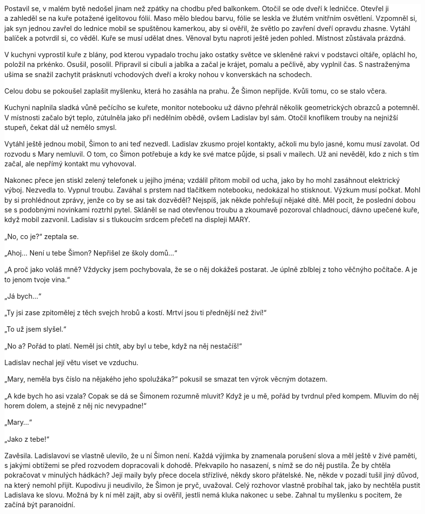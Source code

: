 Postavil se, v malém bytě nedošel jinam než zpátky na chodbu před balkonkem. Otočil se ode dveří k ledničce. Otevřel ji a zahleděl se na kuře potažené igelitovou fólií. Maso mělo bledou barvu, fólie se leskla ve žlutém vnitřním osvětlení. Vzpomněl si, jak syn jednou zavřel do lednice mobil se spuštěnou kamerkou, aby si ověřil, že světlo po zavření dveří opravdu zhasne. Vytáhl balíček a potvrdil si, co věděl. Kuře se musí udělat dnes. Věnoval bytu naproti ještě jeden pohled. Místnost zůstávala prázdná.

V kuchyni vyprostil kuře z blány, pod kterou vypadalo trochu jako ostatky světce ve skleněné rakvi v podstavci oltáře, opláchl ho, položil na prkénko. Osušil, posolil. Připravil si cibuli a jablka a začal je krájet, pomalu a pečlivě, aby vyplnil čas. S nastraženýma ušima se snažil zachytit prásknutí vchodových dveří a kroky nohou v konverskách na schodech.

Celou dobu se pokoušel zaplašit myšlenku, která ho zasáhla na prahu. Že Šimon nepřijde. Kvůli tomu, co se stalo včera.

Kuchyni naplnila sladká vůně pečícího se kuřete, monitor notebooku už dávno přehrál několik geometrických obrazců a potemněl. V místnosti začalo být teplo, zútulněla jako při nedělním obědě, ovšem Ladislav byl sám. Otočil knoflíkem trouby na nejnižší stupeň, čekat dál už nemělo smysl.

Vytáhl ještě jednou mobil, Šimon to ani teď nezvedl. Ladislav zkusmo projel kontakty, ačkoli mu bylo jasné, komu musí zavolat. Od rozvodu s Mary nemluvil. O tom, co Šimon potřebuje a kdy ke své matce půjde, si psali v mailech. Už ani nevěděl, kdo z nich s tím začal, ale nepřímý kontakt mu vyhovoval.

Nakonec přece jen stiskl zelený telefonek u jejího jména; vzdálil přitom mobil od ucha, jako by ho mohl zasáhnout elektrický výboj. Nezvedla to. Vypnul troubu. Zaváhal s prstem nad tlačítkem notebooku, nedokázal ho stisknout. Výzkum musí počkat. Mohl by si prohlédnout zprávy, jenže co by se asi tak dozvěděl? Nejspíš, jak někde pohřešují nějaké dítě. Měl pocit, že poslední dobou se s podobnými novinkami roztrhl pytel. Skláněl se nad otevřenou troubu a zkoumavě pozoroval chladnoucí, dávno upečené kuře, když mobil zazvonil. Ladislav si s tlukoucím srdcem přečetl na displeji MARY.

„No, co je?“ zeptala se.

„Ahoj… Není u tebe Šimon? Nepřišel ze školy domů…“

„A proč jako voláš mně? Vždycky jsem pochybovala, že se o něj dokážeš postarat. Je úplně zblblej z toho věčnýho počítače. A je to jenom tvoje vina.“

„Já bych…“

„Ty jsi zase zpitomělej z těch svejch hrobů a kostí. Mrtví jsou ti přednější než živí!“

„To už jsem slyšel.“

„No a? Pořád to platí. Neměl jsi chtít, aby byl u tebe, když na něj nestačíš!“

Ladislav nechal její větu viset ve vzduchu.

„Mary, neměla bys číslo na nějakého jeho spolužáka?“ pokusil se smazat ten výrok věcným dotazem.

„A kde bych ho asi vzala? Copak se dá se Šimonem rozumně mluvit? Když je u mě, pořád by tvrdnul před kompem. Mluvím do něj horem dolem, a stejně z něj nic nevypadne!“

„Mary…“

„Jako z tebe!“

Zavěsila. Ladislavovi se vlastně ulevilo, že u ní Šimon není. Každá výjimka by znamenala porušení slova a měl ještě v živé paměti, s jakými obtížemi se před rozvodem dopracovali k dohodě. Překvapilo ho nasazení, s nímž se do něj pustila. Že by chtěla pokračovat v minulých hádkách? Její maily byly přece docela střízlivé, někdy skoro přátelské. Ne, někde v pozadí tušil jiný důvod, na který nemohl přijít. Kupodivu ji neudivilo, že Šimon je pryč, uvažoval. Celý rozhovor vlastně probíhal tak, jako by nechtěla pustit Ladislava ke slovu. Možná by k ní měl zajít, aby si ověřil, jestli nemá kluka nakonec u sebe. Zahnal tu myšlenku s pocitem, že začíná být paranoidní.
